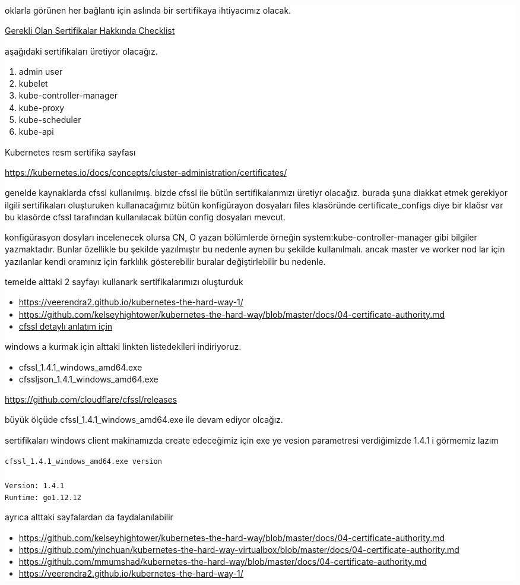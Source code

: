 oklarla görünen her bağlantı için aslında bir sertifikaya ihtiyacımız olacak.

[Gerekli Olan Sertifikalar Hakkında Checklist](files/kubernetes-certs-checker.xlsx)

aşağıdaki sertifikaları üretiyor olacağız.


1. admin user
2. kubelet
3. kube-controller-manager
4. kube-proxy
5. kube-scheduler
6. kube-api

Kubernetes resm sertifika sayfası

https://kubernetes.io/docs/concepts/cluster-administration/certificates/

genelde kaynaklarda cfssl kullanılmış. bizde cfssl ile bütün sertifikalarımızı üretiyr olacağız. burada şuna diakkat etmek gerekiyor ilgili sertifikaları oluşturuken kullanacağımız bütün konfigürayon dosyaları files klasöründe certificate_configs diye bir klaösr var bu klasörde cfssl tarafından kullanılacak bütün config dosyaları mevcut.

konfigürasyon dosyları incelenecek olursa CN, O yazan bölümlerde örneğin system:kube-controller-manager gibi bilgiler yazmaktadır. Bunlar özellikle bu şekilde yazılmıştır bu nedenle aynen bu şekilde kullanılmalı. ancak master ve worker nod lar için yazılanlar kendi oramınız için farklılık gösterebilir buralar değiştirlebilir bu nedenle.

temelde alttaki 2 sayfayı kullanark sertifikalarımızı oluşturduk

- https://veerendra2.github.io/kubernetes-the-hard-way-1/
- https://github.com/kelseyhightower/kubernetes-the-hard-way/blob/master/docs/04-certificate-authority.md
- [cfssl detaylı anlatım için](https://github.com/cloudflare/cfssl) 

windows a kurmak için alttaki linkten listedekileri indiriyoruz.


- cfssl_1.4.1_windows_amd64.exe
- cfssljson_1.4.1_windows_amd64.exe

https://github.com/cloudflare/cfssl/releases


büyük ölçüde cfssl_1.4.1_windows_amd64.exe ile devam ediyor olcağız.

sertifikaları windows client makinamızda create edeceğimiz için exe ye vesion parametresi verdiğimizde 1.4.1 i görmemiz lazım
```
cfssl_1.4.1_windows_amd64.exe version

Version: 1.4.1
Runtime: go1.12.12

```

ayrıca alttaki sayfalardan da faydalanılabilir
- https://github.com/kelseyhightower/kubernetes-the-hard-way/blob/master/docs/04-certificate-authority.md
- https://github.com/yinchuan/kubernetes-the-hard-way-virtualbox/blob/master/docs/04-certificate-authority.md
- https://github.com/mmumshad/kubernetes-the-hard-way/blob/master/docs/04-certificate-authority.md
- https://veerendra2.github.io/kubernetes-the-hard-way-1/

